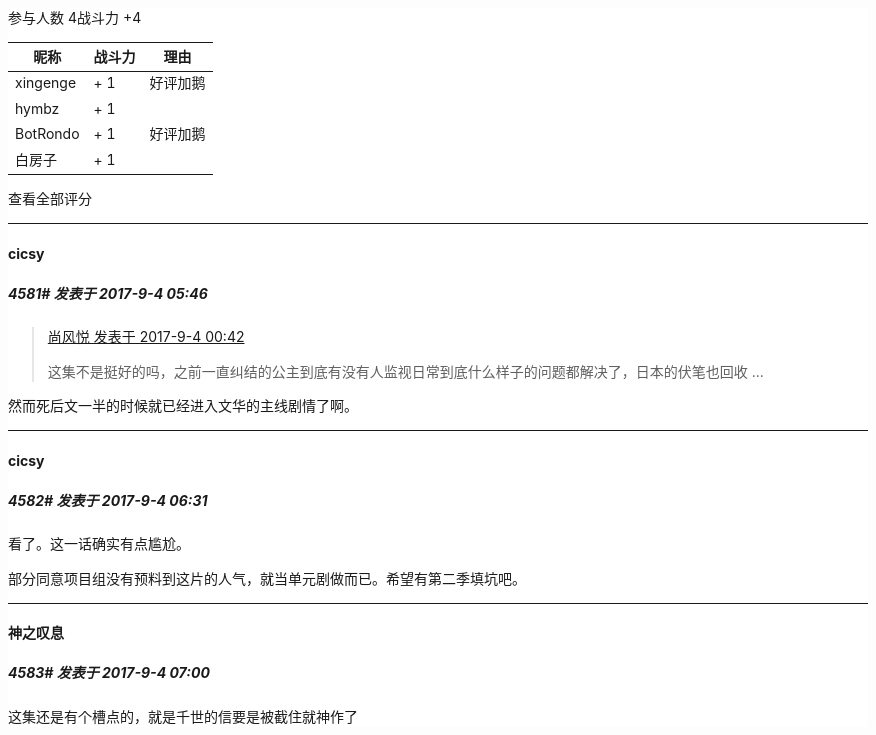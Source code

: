  参与人数 4战斗力 +4

|昵称|战斗力|理由|
|----|---|---|
| xingenge| + 1|好评加鹅|
| hymbz| + 1||
| BotRondo| + 1|好评加鹅|
| 白房子| + 1||



查看全部评分






*****

####  cicsy  
##### 4581#       发表于 2017-9-4 05:46



<blockquote><a href="httphttps://bbs.saraba1st.com/2b/forum.php?mod=redirect&amp;goto=findpost&amp;pid=37089053&amp;ptid=1486439" target="_blank">尚风悦 发表于 2017-9-4 00:42</a>

这集不是挺好的吗，之前一直纠结的公主到底有没有人监视日常到底什么样子的问题都解决了，日本的伏笔也回收 ...</blockquote>
然而死后文一半的时候就已经进入文华的主线剧情了啊。







*****

####  cicsy  
##### 4582#       发表于 2017-9-4 06:31




看了。这一话确实有点尴尬。

部分同意项目组没有预料到这片的人气，就当单元剧做而已。希望有第二季填坑吧。







*****

####  神之叹息  
##### 4583#       发表于 2017-9-4 07:00




这集还是有个槽点的，就是千世的信要是被截住就神作了
